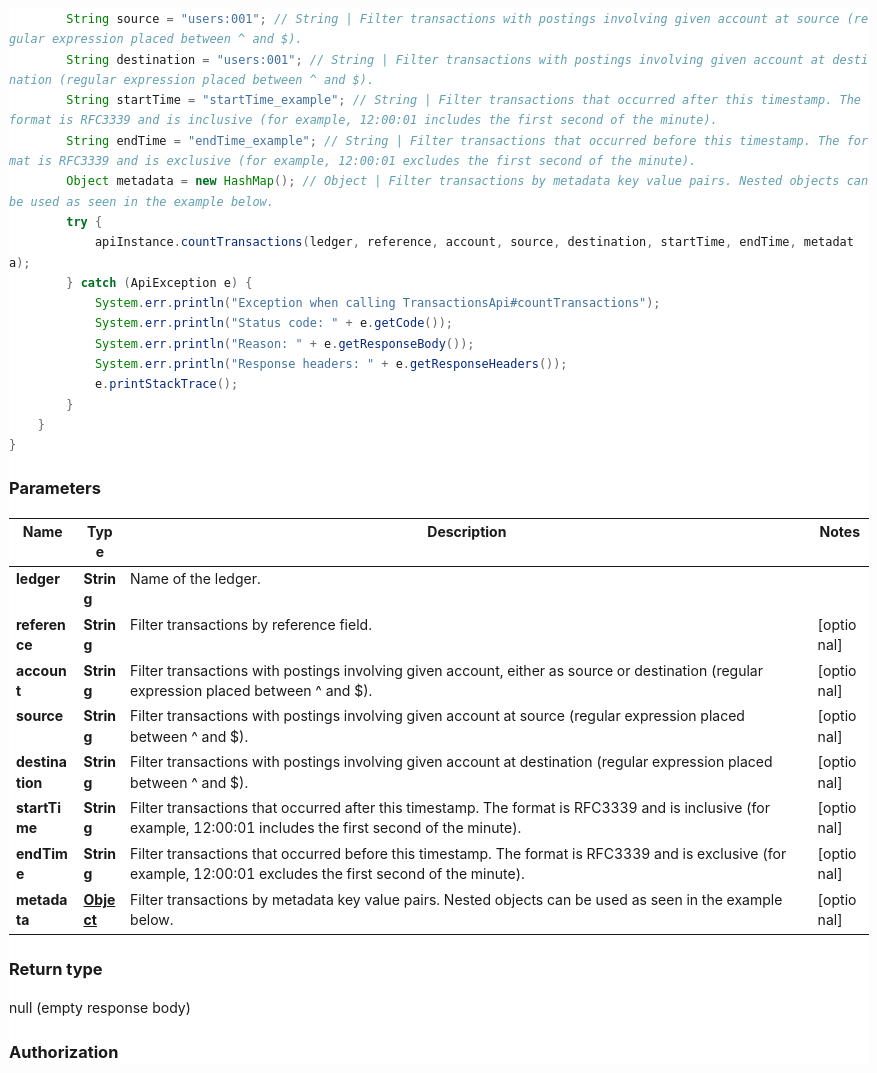 ```java
        String source = "users:001"; // String | Filter transactions with postings involving given account at source (regular expression placed between ^ and $).
        String destination = "users:001"; // String | Filter transactions with postings involving given account at destination (regular expression placed between ^ and $).
        String startTime = "startTime_example"; // String | Filter transactions that occurred after this timestamp. The format is RFC3339 and is inclusive (for example, 12:00:01 includes the first second of the minute). 
        String endTime = "endTime_example"; // String | Filter transactions that occurred before this timestamp. The format is RFC3339 and is exclusive (for example, 12:00:01 excludes the first second of the minute). 
        Object metadata = new HashMap(); // Object | Filter transactions by metadata key value pairs. Nested objects can be used as seen in the example below.
        try {
            apiInstance.countTransactions(ledger, reference, account, source, destination, startTime, endTime, metadata);
        } catch (ApiException e) {
            System.err.println("Exception when calling TransactionsApi#countTransactions");
            System.err.println("Status code: " + e.getCode());
            System.err.println("Reason: " + e.getResponseBody());
            System.err.println("Response headers: " + e.getResponseHeaders());
            e.printStackTrace();
        }
    }
}
```

### Parameters


| Name | Type | Description  | Notes |
|------------- | ------------- | ------------- | -------------|
| **ledger** | **String**| Name of the ledger. | |
| **reference** | **String**| Filter transactions by reference field. | [optional] |
| **account** | **String**| Filter transactions with postings involving given account, either as source or destination (regular expression placed between ^ and $). | [optional] |
| **source** | **String**| Filter transactions with postings involving given account at source (regular expression placed between ^ and $). | [optional] |
| **destination** | **String**| Filter transactions with postings involving given account at destination (regular expression placed between ^ and $). | [optional] |
| **startTime** | **String**| Filter transactions that occurred after this timestamp. The format is RFC3339 and is inclusive (for example, 12:00:01 includes the first second of the minute).  | [optional] |
| **endTime** | **String**| Filter transactions that occurred before this timestamp. The format is RFC3339 and is exclusive (for example, 12:00:01 excludes the first second of the minute).  | [optional] |
| **metadata** | [**Object**](.md)| Filter transactions by metadata key value pairs. Nested objects can be used as seen in the example below. | [optional] |

### Return type

null (empty response body)

### Authorization
